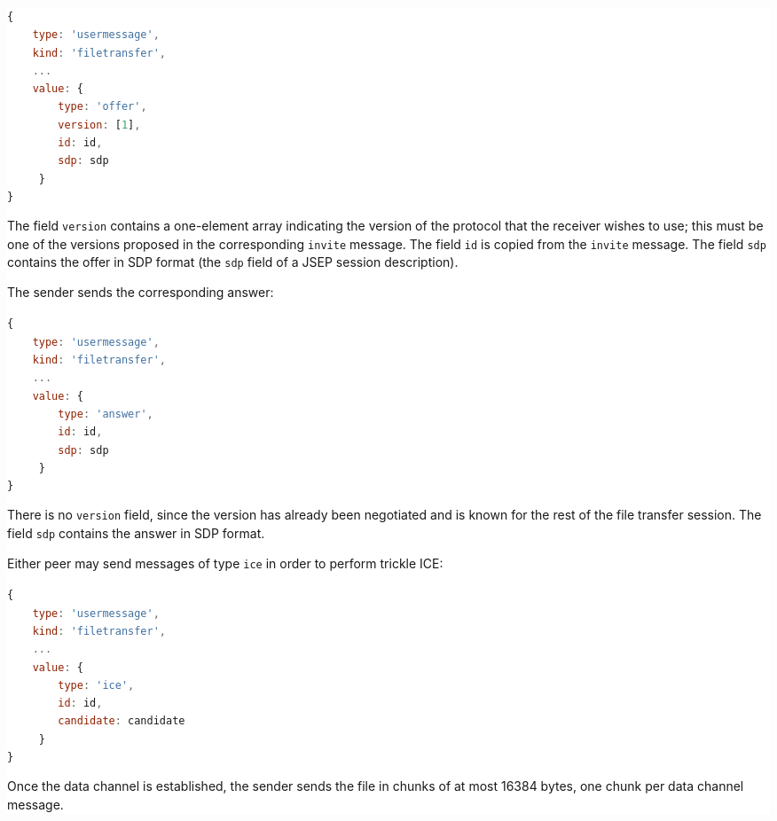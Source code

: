 ```javascript
{
    type: 'usermessage',
    kind: 'filetransfer',
    ...
    value: {
        type: 'offer',
        version: [1],
        id: id,
        sdp: sdp
     }
}
```

The field `version` contains a one-element array indicating the version of
the protocol that the receiver wishes to use; this must be one of the
versions proposed in the corresponding `invite` message.  The field `id`
is copied from the `invite` message.  The field `sdp` contains the offer
in SDP format (the `sdp` field of a JSEP session description).

The sender sends the corresponding answer:

```javascript
{
    type: 'usermessage',
    kind: 'filetransfer',
    ...
    value: {
        type: 'answer',
        id: id,
        sdp: sdp
     }
}
```
There is no `version` field, since the version has already been negotiated
and is known for the rest of the file transfer session.  The field `sdp`
contains the answer in SDP format.

Either peer may send messages of type `ice` in order to perform trickle
ICE:

```javascript
{
    type: 'usermessage',
    kind: 'filetransfer',
    ...
    value: {
        type: 'ice',
        id: id,
        candidate: candidate
     }
}
```

Once the data channel is established, the sender sends the file in chunks
of at most 16384 bytes, one chunk per data channel message.
